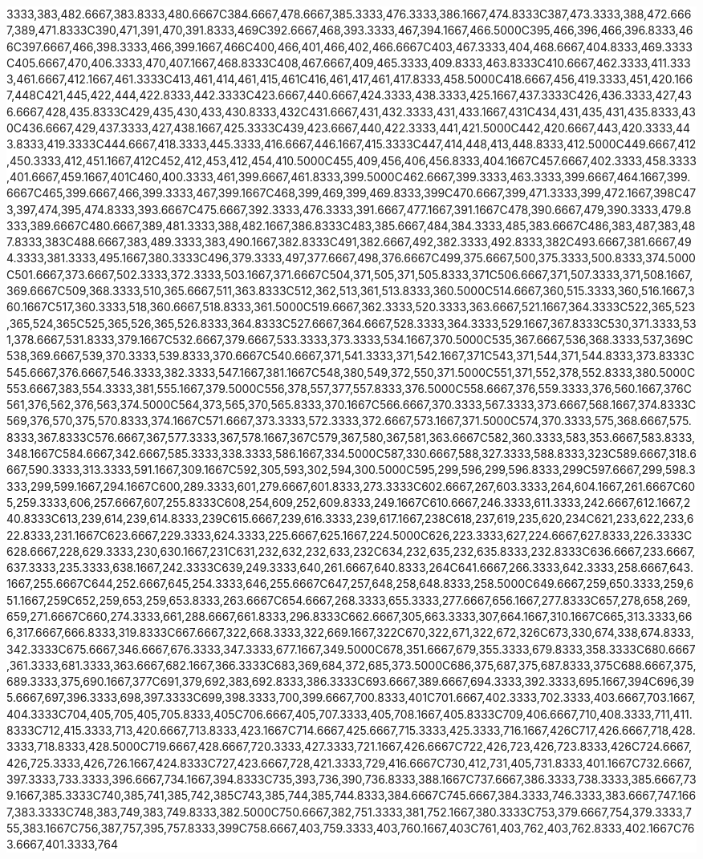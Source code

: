 3333,383,482.6667,383.8333,480.6667C384.6667,478.6667,385.3333,476.3333,386.1667,474.8333C387,473.3333,388,472.6667,389,471.8333C390,471,391,470,391.8333,469C392.6667,468,393.3333,467,394.1667,466.5000C395,466,396,466,396.8333,466C397.6667,466,398.3333,466,399.1667,466C400,466,401,466,402,466.6667C403,467.3333,404,468.6667,404.8333,469.3333C405.6667,470,406.3333,470,407.1667,468.8333C408,467.6667,409,465.3333,409.8333,463.8333C410.6667,462.3333,411.3333,461.6667,412.1667,461.3333C413,461,414,461,415,461C416,461,417,461,417.8333,458.5000C418.6667,456,419.3333,451,420.1667,448C421,445,422,444,422.8333,442.3333C423.6667,440.6667,424.3333,438.3333,425.1667,437.3333C426,436.3333,427,436.6667,428,435.8333C429,435,430,433,430.8333,432C431.6667,431,432.3333,431,433.1667,431C434,431,435,431,435.8333,430C436.6667,429,437.3333,427,438.1667,425.3333C439,423.6667,440,422.3333,441,421.5000C442,420.6667,443,420.3333,443.8333,419.3333C444.6667,418.3333,445.3333,416.6667,446.1667,415.3333C447,414,448,413,448.8333,412.5000C449.6667,412,450.3333,412,451.1667,412C452,412,453,412,454,410.5000C455,409,456,406,456.8333,404.1667C457.6667,402.3333,458.3333,401.6667,459.1667,401C460,400.3333,461,399.6667,461.8333,399.5000C462.6667,399.3333,463.3333,399.6667,464.1667,399.6667C465,399.6667,466,399.3333,467,399.1667C468,399,469,399,469.8333,399C470.6667,399,471.3333,399,472.1667,398C473,397,474,395,474.8333,393.6667C475.6667,392.3333,476.3333,391.6667,477.1667,391.1667C478,390.6667,479,390.3333,479.8333,389.6667C480.6667,389,481.3333,388,482.1667,386.8333C483,385.6667,484,384.3333,485,383.6667C486,383,487,383,487.8333,383C488.6667,383,489.3333,383,490.1667,382.8333C491,382.6667,492,382.3333,492.8333,382C493.6667,381.6667,494.3333,381.3333,495.1667,380.3333C496,379.3333,497,377.6667,498,376.6667C499,375.6667,500,375.3333,500.8333,374.5000C501.6667,373.6667,502.3333,372.3333,503.1667,371.6667C504,371,505,371,505.8333,371C506.6667,371,507.3333,371,508.1667,369.6667C509,368.3333,510,365.6667,511,363.8333C512,362,513,361,513.8333,360.5000C514.6667,360,515.3333,360,516.1667,360.1667C517,360.3333,518,360.6667,518.8333,361.5000C519.6667,362.3333,520.3333,363.6667,521.1667,364.3333C522,365,523,365,524,365C525,365,526,365,526.8333,364.8333C527.6667,364.6667,528.3333,364.3333,529.1667,367.8333C530,371.3333,531,378.6667,531.8333,379.1667C532.6667,379.6667,533.3333,373.3333,534.1667,370.5000C535,367.6667,536,368.3333,537,369C538,369.6667,539,370.3333,539.8333,370.6667C540.6667,371,541.3333,371,542.1667,371C543,371,544,371,544.8333,373.8333C545.6667,376.6667,546.3333,382.3333,547.1667,381.1667C548,380,549,372,550,371.5000C551,371,552,378,552.8333,380.5000C553.6667,383,554.3333,381,555.1667,379.5000C556,378,557,377,557.8333,376.5000C558.6667,376,559.3333,376,560.1667,376C561,376,562,376,563,374.5000C564,373,565,370,565.8333,370.1667C566.6667,370.3333,567.3333,373.6667,568.1667,374.8333C569,376,570,375,570.8333,374.1667C571.6667,373.3333,572.3333,372.6667,573.1667,371.5000C574,370.3333,575,368.6667,575.8333,367.8333C576.6667,367,577.3333,367,578.1667,367C579,367,580,367,581,363.6667C582,360.3333,583,353.6667,583.8333,348.1667C584.6667,342.6667,585.3333,338.3333,586.1667,334.5000C587,330.6667,588,327.3333,588.8333,323C589.6667,318.6667,590.3333,313.3333,591.1667,309.1667C592,305,593,302,594,300.5000C595,299,596,299,596.8333,299C597.6667,299,598.3333,299,599.1667,294.1667C600,289.3333,601,279.6667,601.8333,273.3333C602.6667,267,603.3333,264,604.1667,261.6667C605,259.3333,606,257.6667,607,255.8333C608,254,609,252,609.8333,249.1667C610.6667,246.3333,611.3333,242.6667,612.1667,240.8333C613,239,614,239,614.8333,239C615.6667,239,616.3333,239,617.1667,238C618,237,619,235,620,234C621,233,622,233,622.8333,231.1667C623.6667,229.3333,624.3333,225.6667,625.1667,224.5000C626,223.3333,627,224.6667,627.8333,226.3333C628.6667,228,629.3333,230,630.1667,231C631,232,632,232,633,232C634,232,635,232,635.8333,232.8333C636.6667,233.6667,637.3333,235.3333,638.1667,242.3333C639,249.3333,640,261.6667,640.8333,264C641.6667,266.3333,642.3333,258.6667,643.1667,255.6667C644,252.6667,645,254.3333,646,255.6667C647,257,648,258,648.8333,258.5000C649.6667,259,650.3333,259,651.1667,259C652,259,653,259,653.8333,263.6667C654.6667,268.3333,655.3333,277.6667,656.1667,277.8333C657,278,658,269,659,271.6667C660,274.3333,661,288.6667,661.8333,296.8333C662.6667,305,663.3333,307,664.1667,310.1667C665,313.3333,666,317.6667,666.8333,319.8333C667.6667,322,668.3333,322,669.1667,322C670,322,671,322,672,326C673,330,674,338,674.8333,342.3333C675.6667,346.6667,676.3333,347.3333,677.1667,349.5000C678,351.6667,679,355.3333,679.8333,358.3333C680.6667,361.3333,681.3333,363.6667,682.1667,366.3333C683,369,684,372,685,373.5000C686,375,687,375,687.8333,375C688.6667,375,689.3333,375,690.1667,377C691,379,692,383,692.8333,386.3333C693.6667,389.6667,694.3333,392.3333,695.1667,394C696,395.6667,697,396.3333,698,397.3333C699,398.3333,700,399.6667,700.8333,401C701.6667,402.3333,702.3333,403.6667,703.1667,404.3333C704,405,705,405,705.8333,405C706.6667,405,707.3333,405,708.1667,405.8333C709,406.6667,710,408.3333,711,411.8333C712,415.3333,713,420.6667,713.8333,423.1667C714.6667,425.6667,715.3333,425.3333,716.1667,426C717,426.6667,718,428.3333,718.8333,428.5000C719.6667,428.6667,720.3333,427.3333,721.1667,426.6667C722,426,723,426,723.8333,426C724.6667,426,725.3333,426,726.1667,424.8333C727,423.6667,728,421.3333,729,416.6667C730,412,731,405,731.8333,401.1667C732.6667,397.3333,733.3333,396.6667,734.1667,394.8333C735,393,736,390,736.8333,388.1667C737.6667,386.3333,738.3333,385.6667,739.1667,385.3333C740,385,741,385,742,385C743,385,744,385,744.8333,384.6667C745.6667,384.3333,746.3333,383.6667,747.1667,383.3333C748,383,749,383,749.8333,382.5000C750.6667,382,751.3333,381,752.1667,380.3333C753,379.6667,754,379.3333,755,383.1667C756,387,757,395,757.8333,399C758.6667,403,759.3333,403,760.1667,403C761,403,762,403,762.8333,402.1667C763.6667,401.3333,764